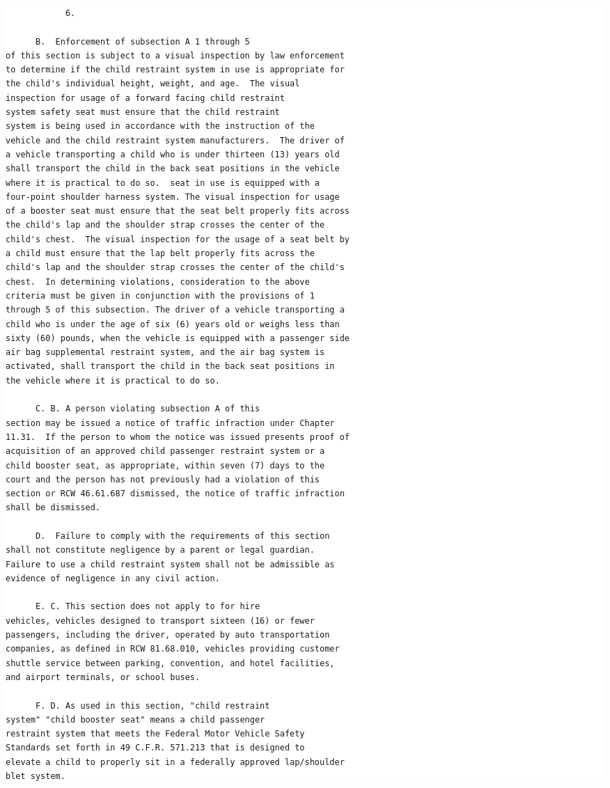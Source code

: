   
                6.  
  
          B.  Enforcement of subsection A 1 through 5  
    of this section is subject to a visual inspection by law enforcement  
    to determine if the child restraint system in use is appropriate for  
    the child's individual height, weight, and age.  The visual  
    inspection for usage of a forward facing child restraint  
    system safety seat must ensure that the child restraint  
    system is being used in accordance with the instruction of the  
    vehicle and the child restraint system manufacturers.  The driver of  
    a vehicle transporting a child who is under thirteen (13) years old  
    shall transport the child in the back seat positions in the vehicle  
    where it is practical to do so.  seat in use is equipped with a  
    four-point shoulder harness system. The visual inspection for usage  
    of a booster seat must ensure that the seat belt properly fits across  
    the child's lap and the shoulder strap crosses the center of the  
    child's chest.  The visual inspection for the usage of a seat belt by  
    a child must ensure that the lap belt properly fits across the  
    child's lap and the shoulder strap crosses the center of the child's  
    chest.  In determining violations, consideration to the above  
    criteria must be given in conjunction with the provisions of 1  
    through 5 of this subsection. The driver of a vehicle transporting a  
    child who is under the age of six (6) years old or weighs less than  
    sixty (60) pounds, when the vehicle is equipped with a passenger side  
    air bag supplemental restraint system, and the air bag system is  
    activated, shall transport the child in the back seat positions in  
    the vehicle where it is practical to do so.  
  
          C. B. A person violating subsection A of this  
    section may be issued a notice of traffic infraction under Chapter  
    11.31.  If the person to whom the notice was issued presents proof of  
    acquisition of an approved child passenger restraint system or a  
    child booster seat, as appropriate, within seven (7) days to the  
    court and the person has not previously had a violation of this  
    section or RCW 46.61.687 dismissed, the notice of traffic infraction  
    shall be dismissed.  
  
          D.  Failure to comply with the requirements of this section  
    shall not constitute negligence by a parent or legal guardian.  
    Failure to use a child restraint system shall not be admissible as  
    evidence of negligence in any civil action.  
  
          E. C. This section does not apply to for hire  
    vehicles, vehicles designed to transport sixteen (16) or fewer  
    passengers, including the driver, operated by auto transportation  
    companies, as defined in RCW 81.68.010, vehicles providing customer  
    shuttle service between parking, convention, and hotel facilities,  
    and airport terminals, or school buses.  
  
          F. D. As used in this section, "child restraint  
    system" "child booster seat" means a child passenger  
    restraint system that meets the Federal Motor Vehicle Safety  
    Standards set forth in 49 C.F.R. 571.213 that is designed to  
    elevate a child to properly sit in a federally approved lap/shoulder  
    blet system.  
  